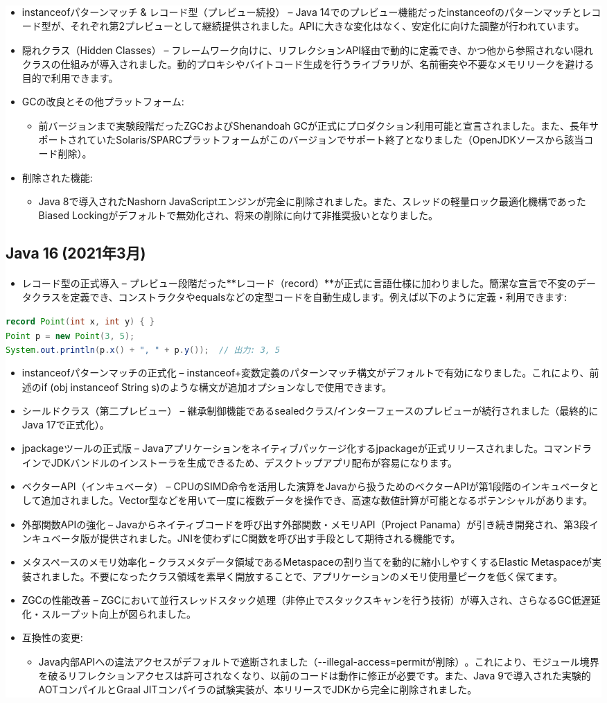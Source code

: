 - instanceofパターンマッチ & レコード型（プレビュー続投）
  – Java 14でのプレビュー機能だったinstanceofのパターンマッチとレコード型が、それぞれ第2プレビューとして継続提供されました​​。APIに大きな変化はなく、安定化に向けた調整が行われています。

- 隠れクラス（Hidden Classes）
  – フレームワーク向けに、リフレクションAPI経由で動的に定義でき、かつ他から参照されない隠れクラスの仕組みが導入されました​。動的プロキシやバイトコード生成を行うライブラリが、名前衝突や不要なメモリリークを避ける目的で利用できます。

- GCの改良とその他プラットフォーム:
  - 前バージョンまで実験段階だったZGCおよびShenandoah GCが正式にプロダクション利用可能と宣言されました​。また、長年サポートされていたSolaris/SPARCプラットフォームがこのバージョンでサポート終了となりました​（OpenJDKソースから該当コード削除）。

- 削除された機能:
  - Java 8で導入されたNashorn JavaScriptエンジンが完全に削除されました​。また、スレッドの軽量ロック最適化機構であったBiased Lockingがデフォルトで無効化され、将来の削除に向けて非推奨扱いとなりました​。

## Java 16 (2021年3月)

- レコード型の正式導入
  – プレビュー段階だった**レコード（record）**が正式に言語仕様に加わりました​。簡潔な宣言で不変のデータクラスを定義でき、コンストラクタやequalsなどの定型コードを自動生成します。例えば以下のように定義・利用できます:

```java
record Point(int x, int y) { }
Point p = new Point(3, 5);
System.out.println(p.x() + ", " + p.y());  // 出力: 3, 5
```

- instanceofパターンマッチの正式化
  – instanceof+変数定義のパターンマッチ構文がデフォルトで有効になりました​。これにより、前述のif (obj instanceof String s)のような構文が追加オプションなしで使用できます。

- シールドクラス（第二プレビュー）
  – 継承制御機能であるsealedクラス/インターフェースのプレビューが続行されました​（最終的にJava 17で正式化）。

- jpackageツールの正式版
  – Javaアプリケーションをネイティブパッケージ化するjpackageが正式リリースされました​。コマンドラインでJDKバンドルのインストーラを生成できるため、デスクトップアプリ配布が容易になります。

- ベクターAPI（インキュベータ）
  – CPUのSIMD命令を活用した演算をJavaから扱うためのベクターAPIが第1段階のインキュベータとして追加されました​。Vector<Integer>型などを用いて一度に複数データを操作でき、高速な数値計算が可能となるポテンシャルがあります。

- 外部関数APIの強化
  – Javaからネイティブコードを呼び出す外部関数・メモリAPI（Project Panama）が引き続き開発され、第3段インキュベータ版が提供されました​。JNIを使わずにC関数を呼び出す手段として期待される機能です。

- メタスペースのメモリ効率化
  – クラスメタデータ領域であるMetaspaceの割り当てを動的に縮小しやすくするElastic Metaspaceが実装されました​。不要になったクラス領域を素早く開放することで、アプリケーションのメモリ使用量ピークを低く保てます。

- ZGCの性能改善
  – ZGCにおいて並行スレッドスタック処理（非停止でスタックスキャンを行う技術）が導入され、さらなるGC低遅延化・スループット向上が図られました​。

- 互換性の変更:
  - Java内部APIへの違法アクセスがデフォルトで遮断されました（--illegal-access=permitが削除）​。これにより、モジュール境界を破るリフレクションアクセスは許可されなくなり、以前のコードは動作に修正が必要です。また、Java 9で導入された実験的AOTコンパイルとGraal JITコンパイラの試験実装が、本リリースでJDKから完全に削除されました​。

